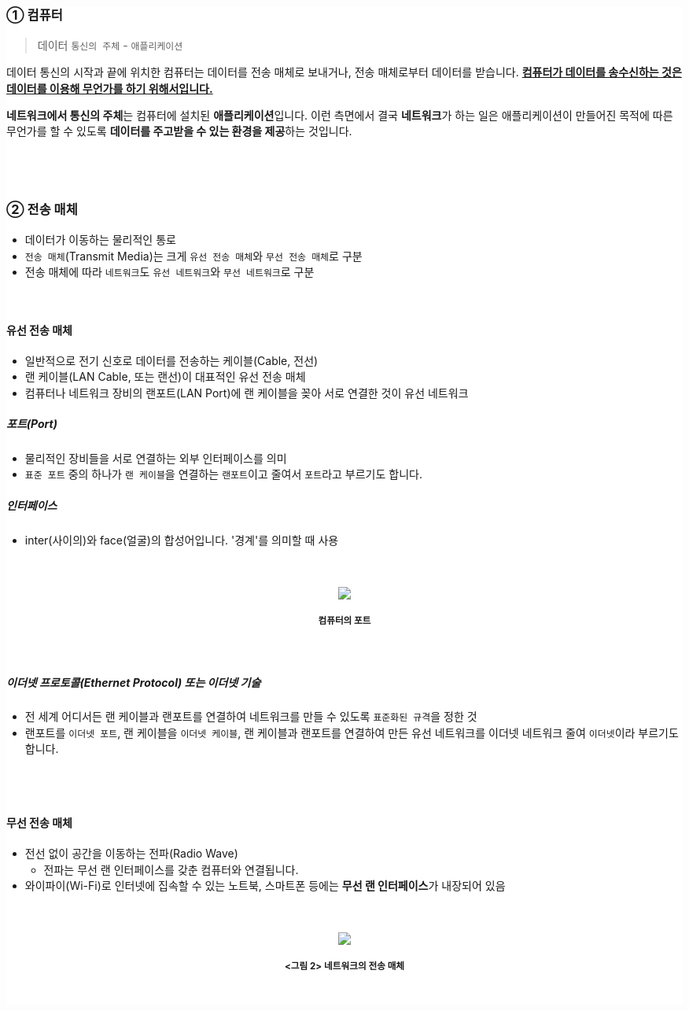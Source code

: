 ### ① 컴퓨터
> 데이터 `통신의 주체` - `애플리케이션`

데이터 통신의 시작과 끝에 위치한 컴퓨터는 데이터를 전송 매체로 보내거나, 전송 매체로부터 데이터를 받습니다. **<u>컴퓨터가 데이터를 송수신하는 것은 데이터를 이용해 무언가를 하기 위해서입니다.</u>** 

**네트워크에서 통신의 주체**는 컴퓨터에 설치된 **애플리케이션**입니다. 이런 측면에서 결국 **네트워크**가 하는 일은 애플리케이션이 만들어진 목적에 따른 무언가를 할 수 있도록 **데이터를 주고받을 수 있는 환경을 제공**하는 것입니다.




<br/><br/>

### ② 전송 매체
- 데이터가 이동하는 물리적인 통로
- `전송 매체`(Transmit Media)는 크게 `유선 전송 매체`와 `무선 전송 매체`로 구분
- 전송 매체에 따라 `네트워크`도 `유선 네트워크`와 `무선 네트워크`로 구분
 


<br/>

#### 유선 전송 매체
- 일반적으로 전기 신호로 데이터를 전송하는 케이블(Cable, 전선)
- 랜 케이블(LAN Cable, 또는 랜선)이 대표적인 유선 전송 매체
- 컴퓨터나 네트워크 장비의 랜포트(LAN Port)에 랜 케이블을 꽂아 서로 연결한 것이 유선 네트워크

##### 포트(Port)
- 물리적인 장비들을 서로 연결하는 외부 인터페이스를 의미
- `표준 포트` 중의 하나가 `랜 케이블`을 연결하는 `랜포트`이고 줄여서 `포트`라고 부르기도 합니다.

##### 인터페이스
- inter(사이의)와 face(얼굴)의 합성어입니다. '경계'를 의미할 때 사용


<br/><p align = "center">
<img src = "https://img1.daumcdn.net/thumb/R1280x0/?scode=mtistory2&fname=https%3A%2F%2Fblog.kakaocdn.net%2Fdn%2FdXAiyj%2FbtqLDNPNumN%2F1BdsEbkkx5XYcv6tg8frp1%2Fimg.jpg" >
</p>
<p align = "center">
<sup><b>컴퓨터의 포트</b></sup>
</p><br/>

##### 이더넷 프로토콜(Ethernet Protocol) 또는 이더넷 기술
- 전 세계 어디서든 랜 케이블과 랜포트를 연결하여 네트워크를 만들 수 있도록 `표준화된 규격`을 정한 것
- 랜포트를 `이더넷 포트`, 랜 케이블을 `이더넷 케이블`, 랜 케이블과 랜포트를 연결하여 만든 유선 네트워크를 이더넷 네트워크 줄여 `이더넷`이라 부르기도 합니다.


<br/><br/>

#### 무선 전송 매체

- 전선 없이 공간을 이동하는 전파(Radio Wave)
  - 전파는 무선 랜 인터페이스를 갖춘 컴퓨터와 연결됩니다. 
- 와이파이(Wi-Fi)로 인터넷에 집속할 수 있는 노트북, 스마트폰 등에는 **무선 랜 인터페이스**가 내장되어 있음

<br/><p align = "center">
<img src = "https://img1.daumcdn.net/thumb/R1280x0/?scode=mtistory2&fname=https%3A%2F%2Fblog.kakaocdn.net%2Fdn%2FbQtOEz%2FbtqLE2FyUnU%2FJk0cOwBsnpBGcNzUVKnTP0%2Fimg.png" style="width:700px;">
</p>
<p align = "center">
<sup><b><그림 2> 네트워크의 전송 매체</b></sup>
</p><br/>
